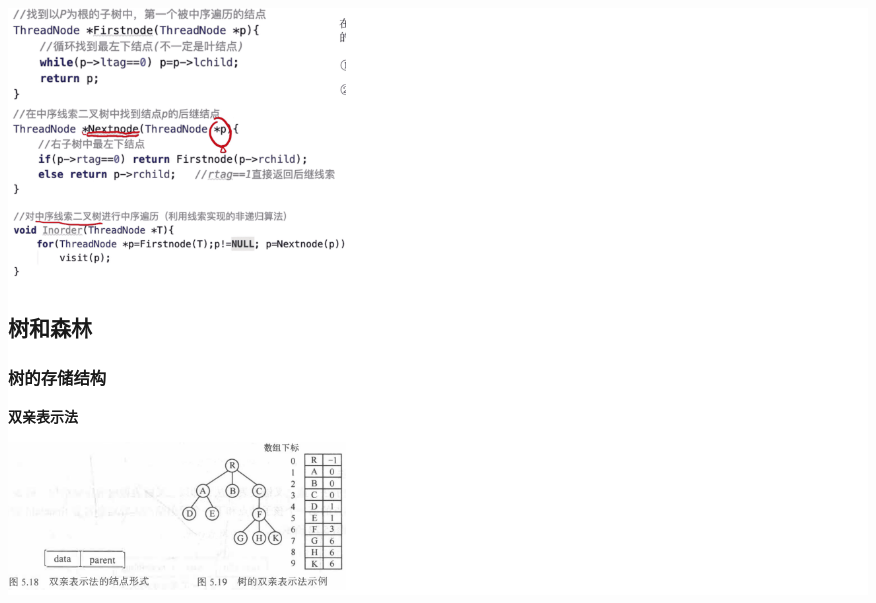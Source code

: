 <img src="assets/markdown.assets/image-20221218220755463.png" alt="image-20221218220755463" style="zoom:33%;" />

## 树和森林

### 树的存储结构

**双亲表示法**

<img src="assets/markdown.assets/image-20221218222026246.png" alt="image-20221218222026246" style="zoom:33%;" />
